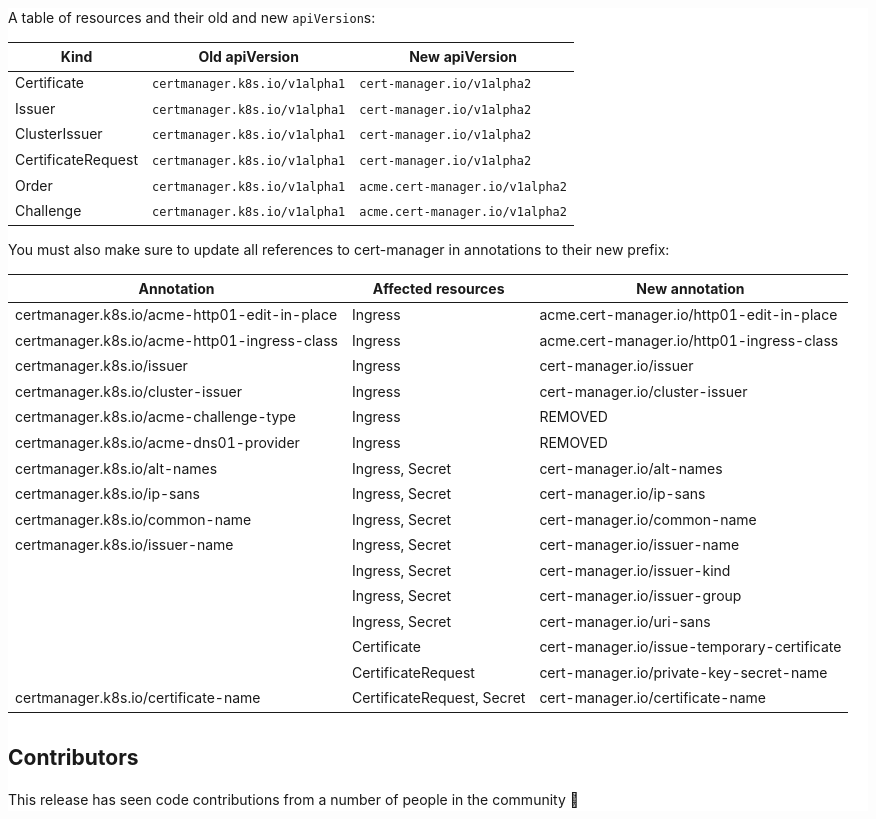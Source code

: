 A table of resources and their old and new `apiVersion`s:

| Kind               | Old apiVersion                | New apiVersion                  |
|--------------------|-------------------------------|---------------------------------|
| Certificate        | `certmanager.k8s.io/v1alpha1` | `cert-manager.io/v1alpha2`      |
| Issuer             | `certmanager.k8s.io/v1alpha1` | `cert-manager.io/v1alpha2`      |
| ClusterIssuer      | `certmanager.k8s.io/v1alpha1` | `cert-manager.io/v1alpha2`      |
| CertificateRequest | `certmanager.k8s.io/v1alpha1` | `cert-manager.io/v1alpha2`      |
| Order              | `certmanager.k8s.io/v1alpha1` | `acme.cert-manager.io/v1alpha2` |
| Challenge          | `certmanager.k8s.io/v1alpha1` | `acme.cert-manager.io/v1alpha2` |

You must also make sure to update all references to cert-manager in annotations to their
new prefix:

| Annotation                                   | Affected resources         | New annotation                              |
|----------------------------------------------|----------------------------|---------------------------------------------|
| certmanager.k8s.io/acme-http01-edit-in-place | Ingress                    | acme.cert-manager.io/http01-edit-in-place   |
| certmanager.k8s.io/acme-http01-ingress-class | Ingress                    | acme.cert-manager.io/http01-ingress-class   |
| certmanager.k8s.io/issuer                    | Ingress                    | cert-manager.io/issuer                      |
| certmanager.k8s.io/cluster-issuer            | Ingress                    | cert-manager.io/cluster-issuer              |
| certmanager.k8s.io/acme-challenge-type       | Ingress                    | REMOVED                                     |
| certmanager.k8s.io/acme-dns01-provider       | Ingress                    | REMOVED                                     |
| certmanager.k8s.io/alt-names                 | Ingress, Secret            | cert-manager.io/alt-names                   |
| certmanager.k8s.io/ip-sans                   | Ingress, Secret            | cert-manager.io/ip-sans                     |
| certmanager.k8s.io/common-name               | Ingress, Secret            | cert-manager.io/common-name                 |
| certmanager.k8s.io/issuer-name               | Ingress, Secret            | cert-manager.io/issuer-name                 |
|                                              | Ingress, Secret            | cert-manager.io/issuer-kind                 |
|                                              | Ingress, Secret            | cert-manager.io/issuer-group                |
|                                              | Ingress, Secret            | cert-manager.io/uri-sans                    |
|                                              | Certificate                | cert-manager.io/issue-temporary-certificate |
|                                              | CertificateRequest         | cert-manager.io/private-key-secret-name     |
| certmanager.k8s.io/certificate-name          | CertificateRequest, Secret | cert-manager.io/certificate-name            |


## Contributors

This release has seen code contributions from a number of people in the
community :tada:
